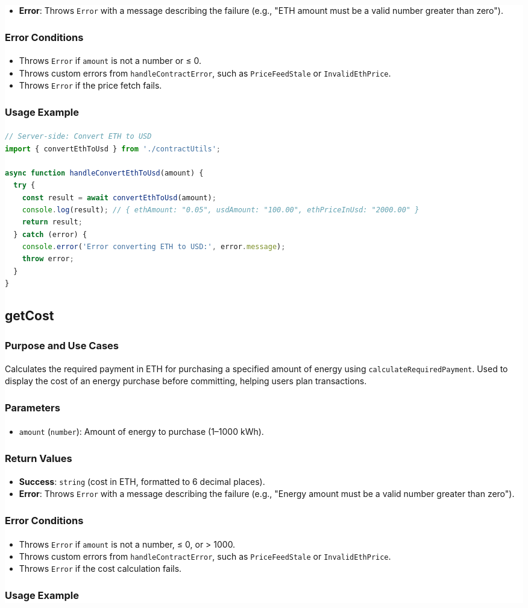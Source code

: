 - **Error**: Throws `Error` with a message describing the failure (e.g., "ETH amount must be a valid number greater than zero").

### Error Conditions

- Throws `Error` if `amount` is not a number or ≤ 0.
- Throws custom errors from `handleContractError`, such as `PriceFeedStale` or `InvalidEthPrice`.
- Throws `Error` if the price fetch fails.

### Usage Example

```javascript
// Server-side: Convert ETH to USD
import { convertEthToUsd } from './contractUtils';

async function handleConvertEthToUsd(amount) {
  try {
    const result = await convertEthToUsd(amount);
    console.log(result); // { ethAmount: "0.05", usdAmount: "100.00", ethPriceInUsd: "2000.00" }
    return result;
  } catch (error) {
    console.error('Error converting ETH to USD:', error.message);
    throw error;
  }
}
```

## getCost

### Purpose and Use Cases

Calculates the required payment in ETH for purchasing a specified amount of energy using `calculateRequiredPayment`. Used to display the cost of an energy purchase before committing, helping users plan transactions.

### Parameters

- `amount` (`number`): Amount of energy to purchase (1–1000 kWh).

### Return Values

- **Success**: `string` (cost in ETH, formatted to 6 decimal places).
- **Error**: Throws `Error` with a message describing the failure (e.g., "Energy amount must be a valid number greater than zero").

### Error Conditions

- Throws `Error` if `amount` is not a number, ≤ 0, or > 1000.
- Throws custom errors from `handleContractError`, such as `PriceFeedStale` or `InvalidEthPrice`.
- Throws `Error` if the cost calculation fails.

### Usage Example
